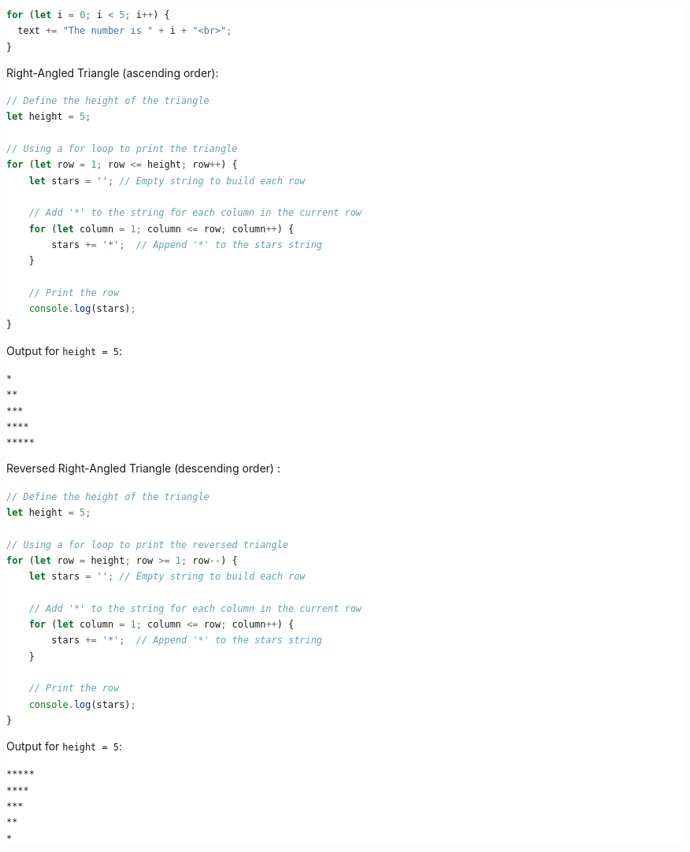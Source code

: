 ```js
for (let i = 0; i < 5; i++) {
  text += "The number is " + i + "<br>";
}
```
Right-Angled Triangle (ascending order): 
```js
// Define the height of the triangle
let height = 5;

// Using a for loop to print the triangle
for (let row = 1; row <= height; row++) {
    let stars = ''; // Empty string to build each row
    
    // Add '*' to the string for each column in the current row
    for (let column = 1; column <= row; column++) {
        stars += '*';  // Append '*' to the stars string
    }
    
    // Print the row
    console.log(stars);
}
```
Output for `height = 5`:
```bash
*
**
***
****
*****
```
Reversed Right-Angled Triangle (descending order) :
```js
// Define the height of the triangle
let height = 5;

// Using a for loop to print the reversed triangle
for (let row = height; row >= 1; row--) {
    let stars = ''; // Empty string to build each row
    
    // Add '*' to the string for each column in the current row
    for (let column = 1; column <= row; column++) {
        stars += '*';  // Append '*' to the stars string
    }
    
    // Print the row
    console.log(stars);
}
```
Output for `height = 5`:
```bash
*****
****
***
**
*
```
